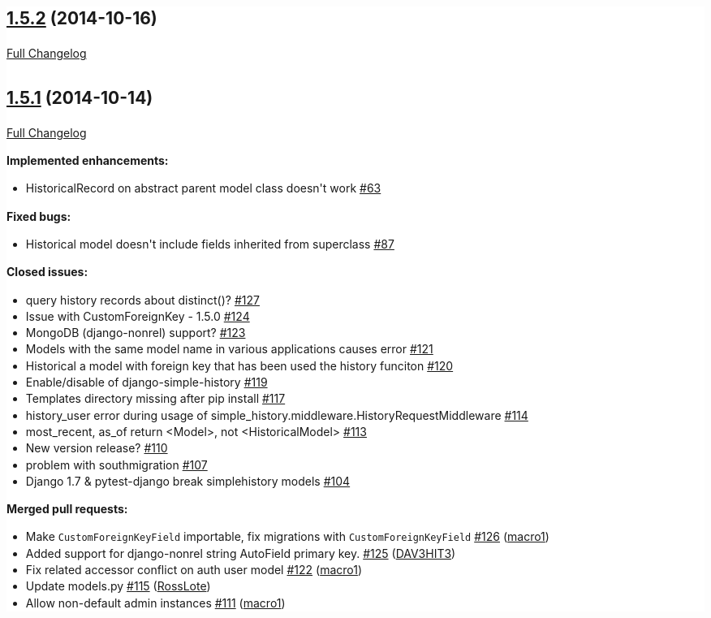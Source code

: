 ## [1.5.2](https://github.com/jazzband/django-simple-history/tree/1.5.2) (2014-10-16)

[Full Changelog](https://github.com/jazzband/django-simple-history/compare/1.5.1...1.5.2)

## [1.5.1](https://github.com/jazzband/django-simple-history/tree/1.5.1) (2014-10-14)

[Full Changelog](https://github.com/jazzband/django-simple-history/compare/1.5.0...1.5.1)

**Implemented enhancements:**

- HistoricalRecord on abstract parent model class doesn't work [\#63](https://github.com/jazzband/django-simple-history/issues/63)

**Fixed bugs:**

- Historical model doesn't include fields inherited from superclass [\#87](https://github.com/jazzband/django-simple-history/issues/87)

**Closed issues:**

- query history records about distinct\(\)? [\#127](https://github.com/jazzband/django-simple-history/issues/127)
- Issue with CustomForeignKey - 1.5.0 [\#124](https://github.com/jazzband/django-simple-history/issues/124)
- MongoDB \(django-nonrel\) support? [\#123](https://github.com/jazzband/django-simple-history/issues/123)
- Models with the same model name in various applications causes error [\#121](https://github.com/jazzband/django-simple-history/issues/121)
- Historical a model with foreign key that has been used the history funciton [\#120](https://github.com/jazzband/django-simple-history/issues/120)
- Enable/disable of django-simple-history [\#119](https://github.com/jazzband/django-simple-history/issues/119)
- Templates directory missing after pip install [\#117](https://github.com/jazzband/django-simple-history/issues/117)
- history\_user error during usage of simple\_history.middleware.HistoryRequestMiddleware [\#114](https://github.com/jazzband/django-simple-history/issues/114)
- most\_recent, as\_of return \<Model\>, not \<HistoricalModel\> [\#113](https://github.com/jazzband/django-simple-history/issues/113)
- New version release? [\#110](https://github.com/jazzband/django-simple-history/issues/110)
- problem with southmigration [\#107](https://github.com/jazzband/django-simple-history/issues/107)
- Django 1.7 & pytest-django break simplehistory models [\#104](https://github.com/jazzband/django-simple-history/issues/104)

**Merged pull requests:**

- Make `CustomForeignKeyField` importable, fix migrations with `CustomForeignKeyField` [\#126](https://github.com/jazzband/django-simple-history/pull/126) ([macro1](https://github.com/macro1))
- Added support for django-nonrel string AutoField primary key. [\#125](https://github.com/jazzband/django-simple-history/pull/125) ([DAV3HIT3](https://github.com/DAV3HIT3))
- Fix related accessor conflict on auth user model [\#122](https://github.com/jazzband/django-simple-history/pull/122) ([macro1](https://github.com/macro1))
- Update models.py [\#115](https://github.com/jazzband/django-simple-history/pull/115) ([RossLote](https://github.com/RossLote))
- Allow non-default admin instances [\#111](https://github.com/jazzband/django-simple-history/pull/111) ([macro1](https://github.com/macro1))
